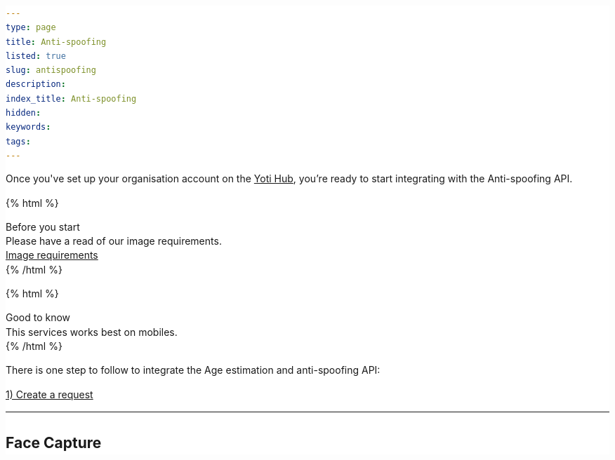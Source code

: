 ```yaml
---
type: page
title: Anti-spoofing
listed: true
slug: antispoofing
description: 
index_title: Anti-spoofing
hidden: 
keywords: 
tags: 
---
```


Once you've set up your organisation account on the [Yoti Hub](https://hub.yoti.com/logout), you’re ready to start integrating with the Anti-spoofing API.

{% html %}
<div class="alert-BYS">
   <div class="alert-title" id="BYS">
      Before you start
   </div>
   <div class="alert-text" >
Please have a read of our image requirements.   </div>
   <div class="alert-links"> 
         <a target="_self" href="https://developers.yoti.com/anti-spoofing/image-requirements">Image requirements
    </a>
   </div>
</div>
{% /html %}

{% html %}
<div class="alert-GTK">
    <div class="alert-title" id="GTK">
        Good to know
    </div>
    <div class="alert-text">
This services works best on mobiles.    </div>
    <div class="alert-links"> 

   </div>
</div>
{% /html %}

There is one step to follow to integrate the Age estimation and anti-spoofing API:

[1) Create a request](https://developers.yoti.com/age-estimation/integration-guide#create-a-request)

---

## Face Capture
